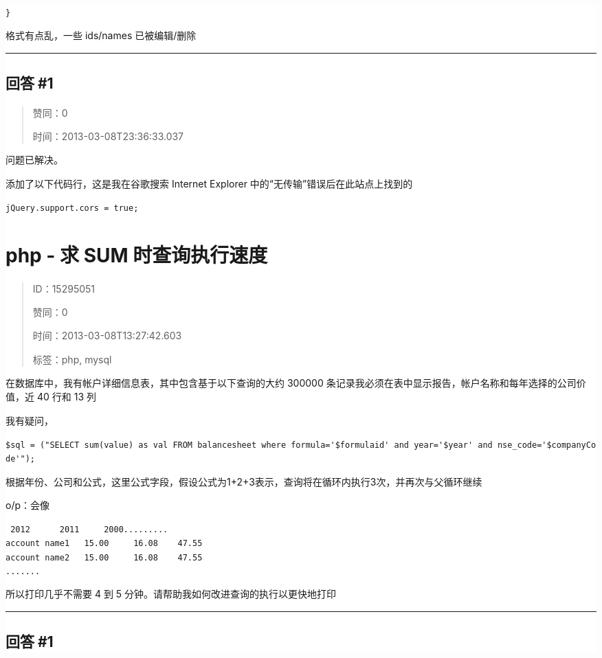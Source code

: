 ```
} 
```

格式有点乱，一些 ids/names 已被编辑/删除

* * *

## 回答 #1

> 赞同：0
> 
> 时间：2013-03-08T23:36:33.037

问题已解决。

添加了以下代码行，这是我在谷歌搜索 Internet Explorer 中的“无传输”错误后在此站点上找到的

```
jQuery.support.cors = true; 
```

# php - 求 SUM 时查询执行速度

> ID：15295051
> 
> 赞同：0
> 
> 时间：2013-03-08T13:27:42.603
> 
> 标签：php, mysql

在数据库中，我有帐户详细信息表，其中包含基于以下查询的大约 300000 条记录我必须在表中显示报告，帐户名称和每年选择的公司价值，近 40 行和 13 列

我有疑问，

```
$sql = ("SELECT sum(value) as val FROM balancesheet where formula='$formulaid' and year='$year' and nse_code='$companyCode'"); 
```

根据年份、公司和公式，这里公式字段，假设公式为1+2+3表示，查询将在循环内执行3次，并再次与父循环继续

o/p：会像

```
 2012      2011     2000.........
account name1   15.00     16.08    47.55
account name2   15.00     16.08    47.55
....... 
```

所以打印几乎不需要 4 到 5 分钟。请帮助我如何改进查询的执行以更快地打印

* * *

## 回答 #1
